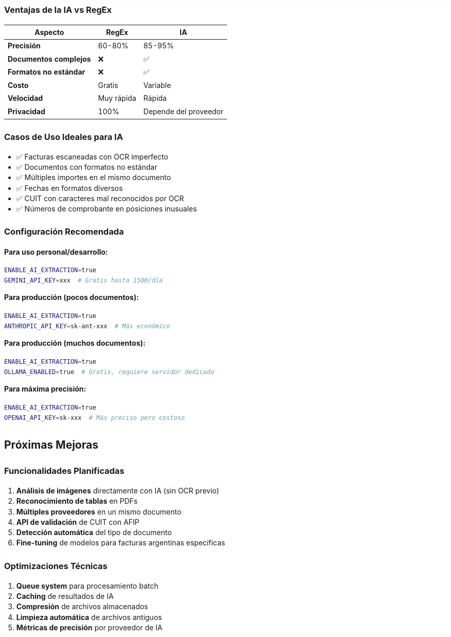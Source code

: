 ### Ventajas de la IA vs RegEx

| Aspecto | RegEx | IA |
|---------|-------|-----|
| **Precisión** | 60-80% | 85-95% |
| **Documentos complejos** | ❌ | ✅ |
| **Formatos no estándar** | ❌ | ✅ |
| **Costo** | Gratis | Variable |
| **Velocidad** | Muy rápida | Rápida |
| **Privacidad** | 100% | Depende del proveedor |

### Casos de Uso Ideales para IA

- ✅ Facturas escaneadas con OCR imperfecto
- ✅ Documentos con formatos no estándar
- ✅ Múltiples importes en el mismo documento
- ✅ Fechas en formatos diversos
- ✅ CUIT con caracteres mal reconocidos por OCR
- ✅ Números de comprobante en posiciones inusuales

### Configuración Recomendada

**Para uso personal/desarrollo:**
```bash
ENABLE_AI_EXTRACTION=true
GEMINI_API_KEY=xxx  # Gratis hasta 1500/día
```

**Para producción (pocos documentos):**
```bash
ENABLE_AI_EXTRACTION=true
ANTHROPIC_API_KEY=sk-ant-xxx  # Más económico
```

**Para producción (muchos documentos):**
```bash
ENABLE_AI_EXTRACTION=true
OLLAMA_ENABLED=true  # Gratis, requiere servidor dedicado
```

**Para máxima precisión:**
```bash
ENABLE_AI_EXTRACTION=true
OPENAI_API_KEY=sk-xxx  # Más preciso pero costoso
```

## Próximas Mejoras

### Funcionalidades Planificadas
1. **Análisis de imágenes** directamente con IA (sin OCR previo)
2. **Reconocimiento de tablas** en PDFs
3. **Múltiples proveedores** en un mismo documento
4. **API de validación** de CUIT con AFIP
5. **Detección automática** del tipo de documento
6. **Fine-tuning** de modelos para facturas argentinas específicas

### Optimizaciones Técnicas
1. **Queue system** para procesamiento batch
2. **Caching** de resultados de IA
3. **Compresión** de archivos almacenados
4. **Limpieza automática** de archivos antiguos
5. **Métricas de precisión** por proveedor de IA